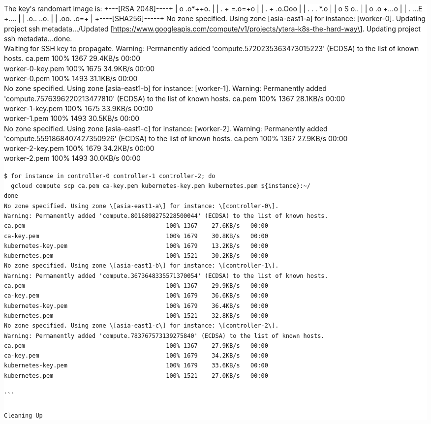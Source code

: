 The key's randomart image is:
+---\[RSA 2048\]----+
|     o .o\*++o.   |
|    . + =.o=+o   |
|     . + .o.Ooo  |
|    . .  . \*.o   |
|     o  S o..    |
|    o .o +...o   |
|   . ...E +....  |
|   .o..  ..o.    |
|  .oo.   .o=+    |
+----\[SHA256\]-----+
No zone specified. Using zone \[asia-east1-a\] for instance: \[worker-0\].
Updating project ssh metadata.../Updated \[https://www.googleapis.com/compute/v1/projects/ytera-k8s-the-hard-way\].
Updating project ssh metadata...done.                                          
Waiting for SSH key to propagate.
Warning: Permanently added 'compute.5720235363473015223' (ECDSA) to the list of known hosts.
ca.pem                                        100% 1367    29.4KB/s   00:00    
worker-0-key.pem                              100% 1675    34.9KB/s   00:00    
worker-0.pem                                  100% 1493    31.1KB/s   00:00    
No zone specified. Using zone \[asia-east1-b\] for instance: \[worker-1\].
Warning: Permanently added 'compute.7576396220213477810' (ECDSA) to the list of known hosts.
ca.pem                                        100% 1367    28.1KB/s   00:00    
worker-1-key.pem                              100% 1675    33.9KB/s   00:00    
worker-1.pem                                  100% 1493    30.5KB/s   00:00    
No zone specified. Using zone \[asia-east1-c\] for instance: \[worker-2\].
Warning: Permanently added 'compute.5591868407427350926' (ECDSA) to the list of known hosts.
ca.pem                                        100% 1367    27.9KB/s   00:00    
worker-2-key.pem                              100% 1679    34.2KB/s   00:00    
worker-2.pem                                  100% 1493    30.0KB/s   00:00

``````
$ for instance in controller-0 controller-1 controller-2; do
  gcloud compute scp ca.pem ca-key.pem kubernetes-key.pem kubernetes.pem ${instance}:~/
done
No zone specified. Using zone \[asia-east1-a\] for instance: \[controller-0\].
Warning: Permanently added 'compute.8016898275228500044' (ECDSA) to the list of known hosts.
ca.pem                                        100% 1367    27.6KB/s   00:00    
ca-key.pem                                    100% 1679    30.8KB/s   00:00    
kubernetes-key.pem                            100% 1679    13.2KB/s   00:00    
kubernetes.pem                                100% 1521    30.2KB/s   00:00    
No zone specified. Using zone \[asia-east1-b\] for instance: \[controller-1\].
Warning: Permanently added 'compute.3673648335571370054' (ECDSA) to the list of known hosts.
ca.pem                                        100% 1367    29.9KB/s   00:00    
ca-key.pem                                    100% 1679    36.6KB/s   00:00    
kubernetes-key.pem                            100% 1679    36.4KB/s   00:00    
kubernetes.pem                                100% 1521    32.8KB/s   00:00    
No zone specified. Using zone \[asia-east1-c\] for instance: \[controller-2\].
Warning: Permanently added 'compute.783767573139275840' (ECDSA) to the list of known hosts.
ca.pem                                        100% 1367    27.9KB/s   00:00    
ca-key.pem                                    100% 1679    34.2KB/s   00:00    
kubernetes-key.pem                            100% 1679    33.6KB/s   00:00    
kubernetes.pem                                100% 1521    27.0KB/s   00:00

```

Cleaning Up
``````